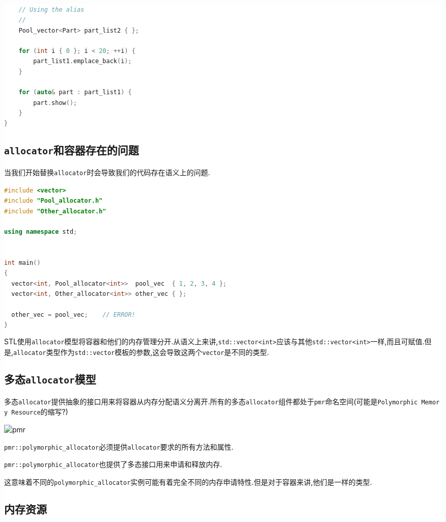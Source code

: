 ```C++
    // Using the alias
    //
    Pool_vector<Part> part_list2 { };

    for (int i { 0 }; i < 20; ++i) {
        part_list1.emplace_back(i);
    }

    for (auto& part : part_list1) {
        part.show();
    }
}
```

## `allocator`和容器存在的问题

当我们开始替换`allocator`时会导致我们的代码存在语义上的问题.

```C++
#include <vector>
#include "Pool_allocator.h"
#include "Other_allocator.h"

using namespace std;


int main()
{
  vector<int, Pool_allocator<int>>  pool_vec  { 1, 2, 3, 4 };
  vector<int, Other_allocator<int>> other_vec { };

  other_vec = pool_vec;    // ERROR!
}
```

STL使用`allocator`模型将容器和他们的内存管理分开.从语义上来讲,`std::vector<int>`应该与其他`std::vector<int>`一样,而且可赋值.但是,`allocator`类型作为`std::vector`模板的参数,这会导致这两个`vector`是不同的类型.

## 多态`allocator`模型

多态`allocator`提供抽象的接口用来将容器从内存分配语义分离开.所有的多态`allocator`组件都处于`pmr`命名空间(可能是`Polymorphic Memory Resource`的缩写?)

![pmr](https://i1.wp.com/blog.feabhas.com/wp-content/uploads/2019/03/Polymorphic-allocators.jpeg?w=692&ssl=1)

`pmr::polymorphic_allocator`必须提供`allocator`要求的所有方法和属性.

`pmr::polymorphic_allocator`也提供了多态接口用来申请和释放内存.

这意味着不同的`polymorphic_allocator`实例可能有着完全不同的内存申请特性.但是对于容器来讲,他们是一样的类型.

## 内存资源
